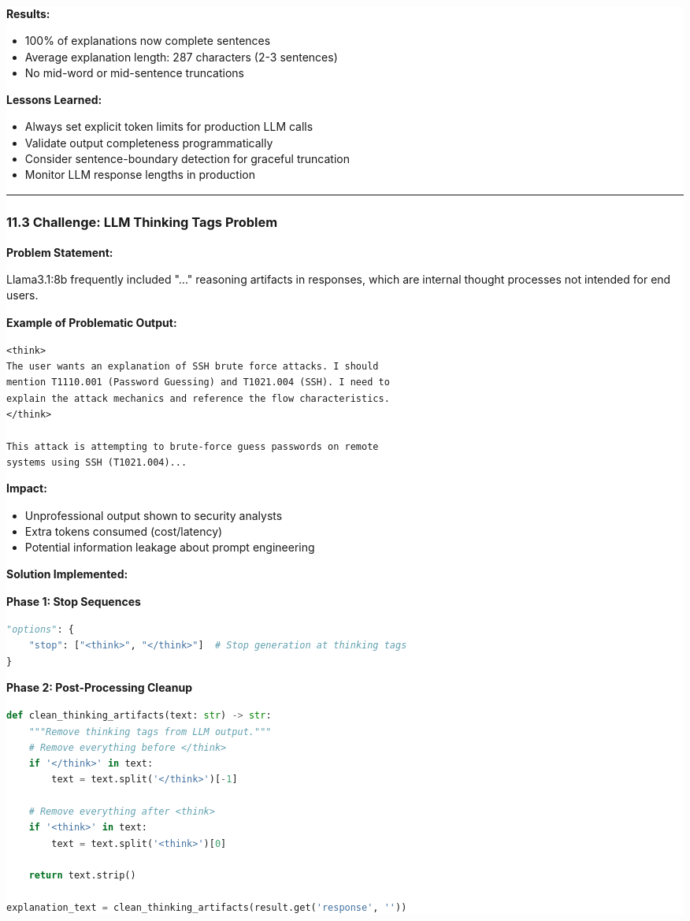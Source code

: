 **Results:**
- 100% of explanations now complete sentences
- Average explanation length: 287 characters (2-3 sentences)
- No mid-word or mid-sentence truncations

**Lessons Learned:**
- Always set explicit token limits for production LLM calls
- Validate output completeness programmatically
- Consider sentence-boundary detection for graceful truncation
- Monitor LLM response lengths in production

---

### 11.3 Challenge: LLM Thinking Tags Problem

**Problem Statement:**

Llama3.1:8b frequently included "<think>...</think>" reasoning artifacts in responses, which are internal thought processes not intended for end users.

**Example of Problematic Output:**
```
<think>
The user wants an explanation of SSH brute force attacks. I should 
mention T1110.001 (Password Guessing) and T1021.004 (SSH). I need to 
explain the attack mechanics and reference the flow characteristics.
</think>

This attack is attempting to brute-force guess passwords on remote 
systems using SSH (T1021.004)...
```

**Impact:**
- Unprofessional output shown to security analysts
- Extra tokens consumed (cost/latency)
- Potential information leakage about prompt engineering

**Solution Implemented:**

**Phase 1: Stop Sequences**
```python
"options": {
    "stop": ["<think>", "</think>"]  # Stop generation at thinking tags
}
```

**Phase 2: Post-Processing Cleanup**
```python
def clean_thinking_artifacts(text: str) -> str:
    """Remove thinking tags from LLM output."""
    # Remove everything before </think>
    if '</think>' in text:
        text = text.split('</think>')[-1]
    
    # Remove everything after <think>
    if '<think>' in text:
        text = text.split('<think>')[0]
    
    return text.strip()

explanation_text = clean_thinking_artifacts(result.get('response', ''))
```
